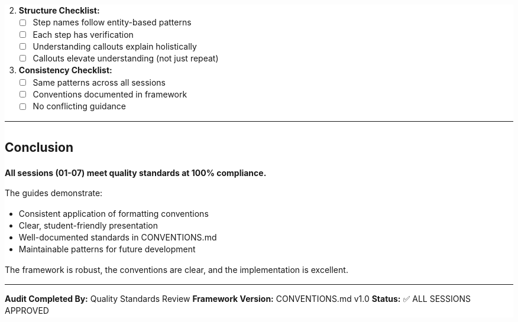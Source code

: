 2. **Structure Checklist:**
   - [ ] Step names follow entity-based patterns
   - [ ] Each step has verification
   - [ ] Understanding callouts explain holistically
   - [ ] Callouts elevate understanding (not just repeat)

3. **Consistency Checklist:**
   - [ ] Same patterns across all sessions
   - [ ] Conventions documented in framework
   - [ ] No conflicting guidance

---

## Conclusion

**All sessions (01-07) meet quality standards at 100% compliance.**

The guides demonstrate:
- Consistent application of formatting conventions
- Clear, student-friendly presentation
- Well-documented standards in CONVENTIONS.md
- Maintainable patterns for future development

The framework is robust, the conventions are clear, and the implementation is excellent.

---

**Audit Completed By:** Quality Standards Review
**Framework Version:** CONVENTIONS.md v1.0
**Status:** ✅ ALL SESSIONS APPROVED
